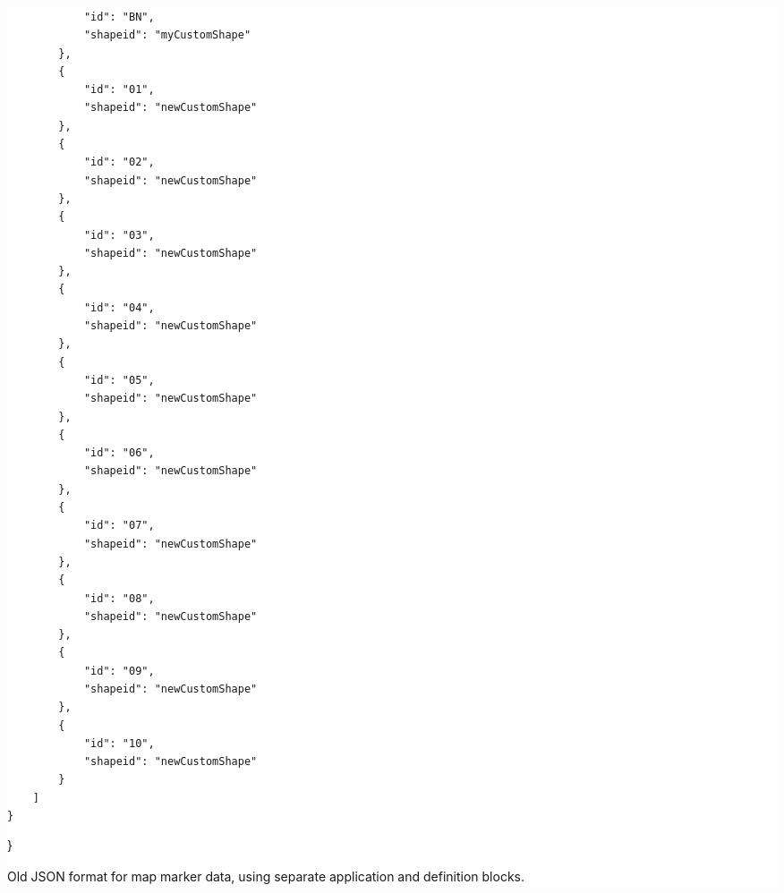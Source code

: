                 "id": "BN",
                "shapeid": "myCustomShape"
            },
            {
                "id": "01",
                "shapeid": "newCustomShape"
            },
            {
                "id": "02",
                "shapeid": "newCustomShape"
            },
            {
                "id": "03",
                "shapeid": "newCustomShape"
            },
            {
                "id": "04",
                "shapeid": "newCustomShape"
            },
            {
                "id": "05",
                "shapeid": "newCustomShape"
            },
            {
                "id": "06",
                "shapeid": "newCustomShape"
            },
            {
                "id": "07",
                "shapeid": "newCustomShape"
            },
            {
                "id": "08",
                "shapeid": "newCustomShape"
            },
            {
                "id": "09",
                "shapeid": "newCustomShape"
            },
            {
                "id": "10",
                "shapeid": "newCustomShape"
            }
        ]
    }
}
</code></pre>


<p class='text-success'>Old JSON format for map marker data, using separate application and definition blocks.</p>
